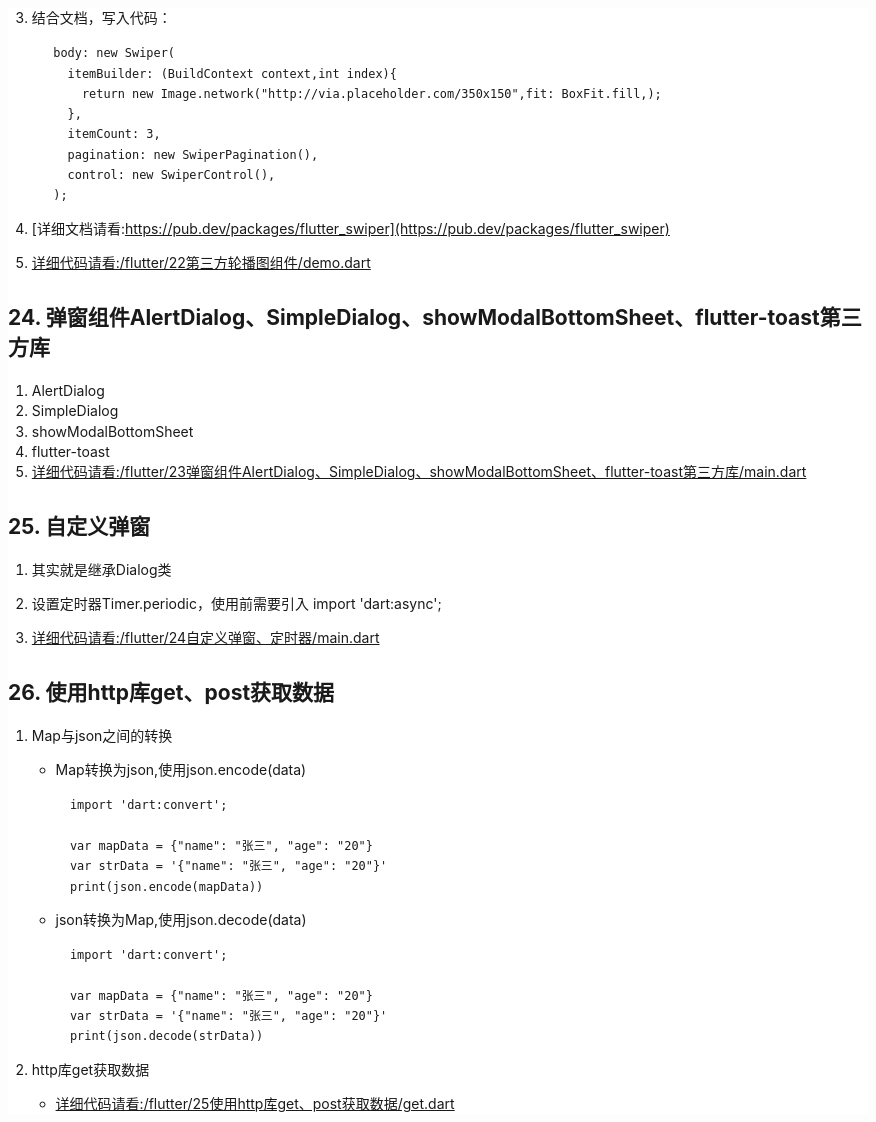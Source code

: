   3. 结合文档，写入代码：
     ```
        body: new Swiper(
          itemBuilder: (BuildContext context,int index){
            return new Image.network("http://via.placeholder.com/350x150",fit: BoxFit.fill,);
          },
          itemCount: 3,
          pagination: new SwiperPagination(),
          control: new SwiperControl(),
        );
     ```

  4. [详细文档请看:https://pub.dev/packages/flutter_swiper](https://pub.dev/packages/flutter_swiper)

  5. [详细代码请看:/flutter/22第三方轮播图组件/demo.dart](/flutter/22第三方轮播图组件/demo.dart)

## 24. 弹窗组件AlertDialog、SimpleDialog、showModalBottomSheet、flutter-toast第三方库
  1. AlertDialog
  2. SimpleDialog
  3. showModalBottomSheet
  4. flutter-toast
  5. [详细代码请看:/flutter/23弹窗组件AlertDialog、SimpleDialog、showModalBottomSheet、flutter-toast第三方库/main.dart](/flutter/23弹窗组件AlertDialog、SimpleDialog、showModalBottomSheet、flutter-toast第三方库/main.dart)

## 25. 自定义弹窗
  1. 其实就是继承Dialog类

  2. 设置定时器Timer.periodic，使用前需要引入 import 'dart:async';

  3. [详细代码请看:/flutter/24自定义弹窗、定时器/main.dart](/flutter/24自定义弹窗、定时器/main.dart)

## 26. 使用http库get、post获取数据
  1. Map与json之间的转换
     * Map转换为json,使用json.encode(data)
        ```
          import 'dart:convert';

          var mapData = {"name": "张三", "age": "20"}
          var strData = '{"name": "张三", "age": "20"}'
          print(json.encode(mapData))
        ```

     * json转换为Map,使用json.decode(data)
        ```
          import 'dart:convert';

          var mapData = {"name": "张三", "age": "20"}
          var strData = '{"name": "张三", "age": "20"}'
          print(json.decode(strData))
        ```

  2. http库get获取数据
     * [详细代码请看:/flutter/25使用http库get、post获取数据/get.dart](/flutter/25使用http库get、post获取数据/get.dart)
